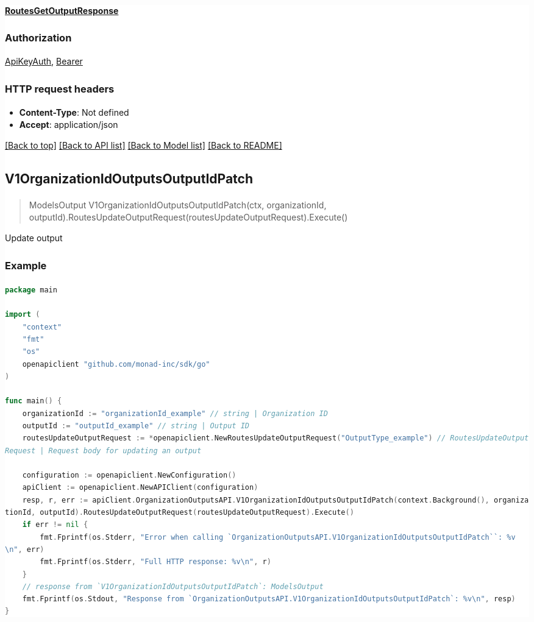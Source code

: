 [**RoutesGetOutputResponse**](RoutesGetOutputResponse.md)

### Authorization

[ApiKeyAuth](../README.md#ApiKeyAuth), [Bearer](../README.md#Bearer)

### HTTP request headers

- **Content-Type**: Not defined
- **Accept**: application/json

[[Back to top]](#) [[Back to API list]](../README.md#documentation-for-api-endpoints)
[[Back to Model list]](../README.md#documentation-for-models)
[[Back to README]](../README.md)


## V1OrganizationIdOutputsOutputIdPatch

> ModelsOutput V1OrganizationIdOutputsOutputIdPatch(ctx, organizationId, outputId).RoutesUpdateOutputRequest(routesUpdateOutputRequest).Execute()

Update output



### Example

```go
package main

import (
	"context"
	"fmt"
	"os"
	openapiclient "github.com/monad-inc/sdk/go"
)

func main() {
	organizationId := "organizationId_example" // string | Organization ID
	outputId := "outputId_example" // string | Output ID
	routesUpdateOutputRequest := *openapiclient.NewRoutesUpdateOutputRequest("OutputType_example") // RoutesUpdateOutputRequest | Request body for updating an output

	configuration := openapiclient.NewConfiguration()
	apiClient := openapiclient.NewAPIClient(configuration)
	resp, r, err := apiClient.OrganizationOutputsAPI.V1OrganizationIdOutputsOutputIdPatch(context.Background(), organizationId, outputId).RoutesUpdateOutputRequest(routesUpdateOutputRequest).Execute()
	if err != nil {
		fmt.Fprintf(os.Stderr, "Error when calling `OrganizationOutputsAPI.V1OrganizationIdOutputsOutputIdPatch``: %v\n", err)
		fmt.Fprintf(os.Stderr, "Full HTTP response: %v\n", r)
	}
	// response from `V1OrganizationIdOutputsOutputIdPatch`: ModelsOutput
	fmt.Fprintf(os.Stdout, "Response from `OrganizationOutputsAPI.V1OrganizationIdOutputsOutputIdPatch`: %v\n", resp)
}
```

